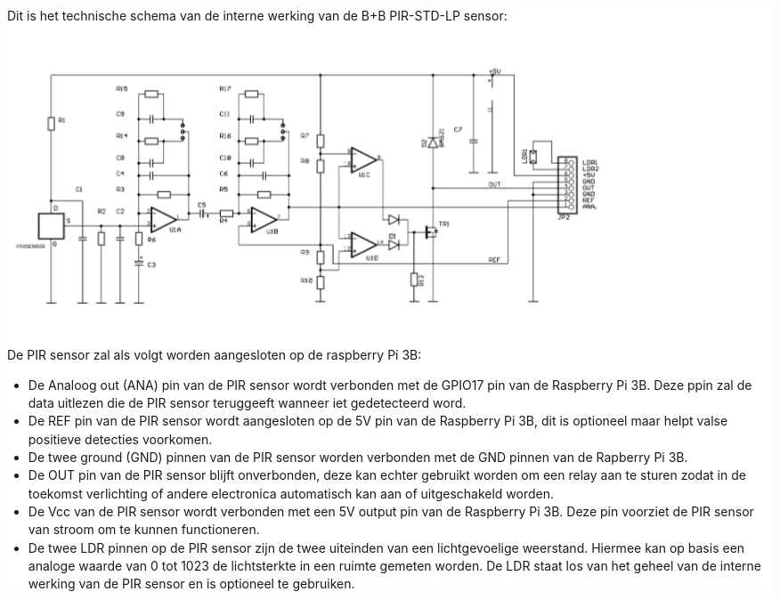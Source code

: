 Dit is het technische schema van de interne werking van de B+B PIR-STD-LP sensor:

![intern Elektrisch schema B+B PIR-STD-LP sensor](images/ElektrischschemaPIR-STD.png)

De PIR sensor zal als volgt worden aangesloten op de raspberry Pi 3B:

* De Analoog out (ANA) pin van de PIR sensor wordt verbonden met de GPIO17 pin van de Raspberry Pi 3B. Deze ppin zal de data uitlezen die de PIR sensor teruggeeft wanneer iet gedetecteerd word.
* De REF pin van de PIR sensor wordt aangesloten op de 5V pin van de Raspberry Pi 3B, dit is optioneel maar helpt valse positieve detecties voorkomen.
* De twee ground (GND) pinnen van de PIR sensor worden verbonden met de GND pinnen van de Rapberry Pi 3B.
* De OUT pin van de PIR sensor blijft onverbonden, deze kan echter gebruikt worden om een relay aan te sturen zodat in de toekomst verlichting of andere electronica automatisch kan aan of uitgeschakeld worden. 
* De Vcc van de PIR sensor wordt verbonden met een 5V output pin van de Raspberry Pi 3B. Deze pin voorziet de PIR sensor van stroom om te kunnen functioneren.
* De twee LDR pinnen op de PIR sensor zijn de twee uiteinden van een lichtgevoelige weerstand. Hiermee kan op basis een analoge waarde van 0 tot 1023 de lichtsterkte in een ruimte gemeten worden. De LDR staat los van het geheel van de interne werking van de PIR sensor en is optioneel te gebruiken.
